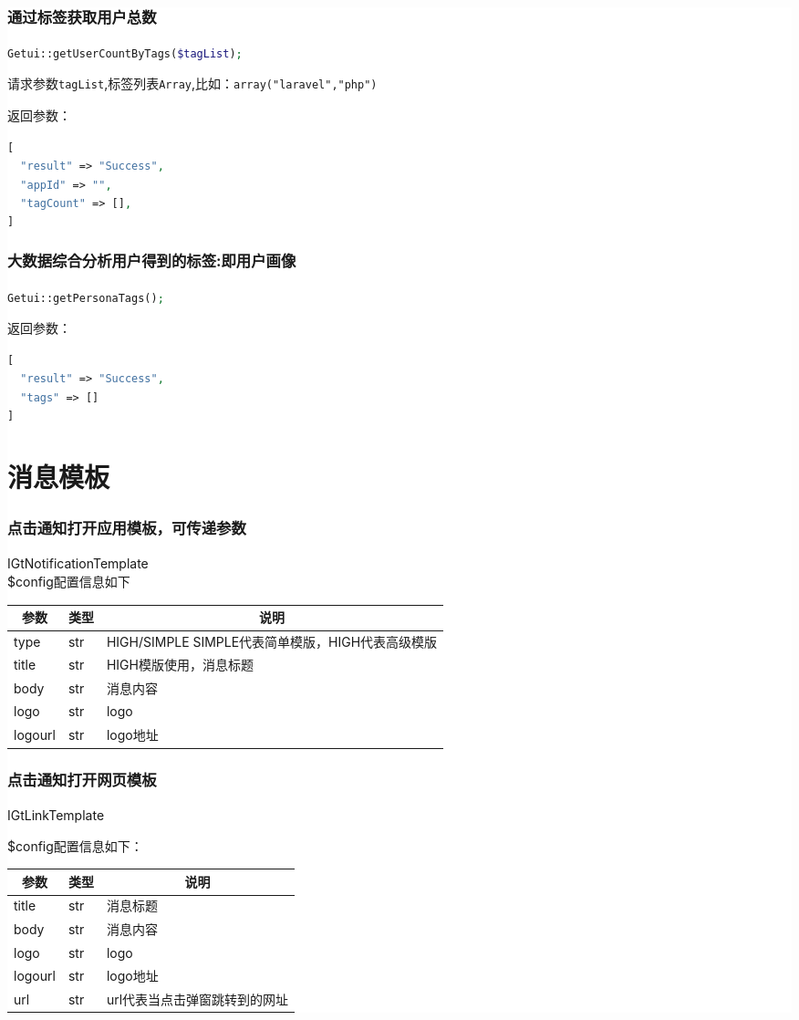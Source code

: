 ### 通过标签获取用户总数
```php
Getui::getUserCountByTags($tagList);
```
请求参数`tagList`,标签列表`Array`,比如：`array("laravel","php")`  

返回参数：
```php
[
  "result" => "Success",
  "appId" => "",
  "tagCount" => [],
]
```

### 大数据综合分析用户得到的标签:即用户画像
```php
Getui::getPersonaTags();
```
返回参数：
```php
[
  "result" => "Success",
  "tags" => []
]
```

# 消息模板

### 点击通知打开应用模板，可传递参数  
IGtNotificationTemplate  
$config配置信息如下

参数 | 类型 | 说明
----|------|----
type | str  | HIGH/SIMPLE SIMPLE代表简单模版，HIGH代表高级模版
title | str  | HIGH模版使用，消息标题
body | str  | 消息内容
logo | str  | logo
logourl | str  | logo地址

### 点击通知打开网页模板  
IGtLinkTemplate  

$config配置信息如下：

参数 | 类型 | 说明
----|------|----
title | str  | 消息标题
body | str  | 消息内容
logo | str  | logo
logourl | str  | logo地址
url | str  | url代表当点击弹窗跳转到的网址
